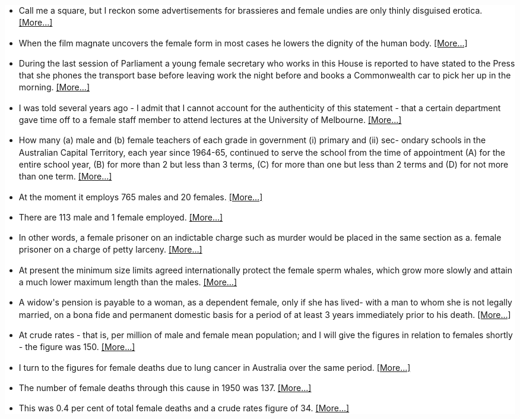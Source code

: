 * Call me a square, but I reckon some advertisements for brassieres and <span class="highlight">female</span> undies are only thinly disguised erotica. [[More&hellip;]](https://historichansard.net/hofreps/1971/19710222_reps_27_hor71/#subdebate-18-0)

* When the film magnate uncovers the <span class="highlight">female</span> form in most cases he lowers the dignity of the human body. [[More&hellip;]](https://historichansard.net/hofreps/1971/19710222_reps_27_hor71/#subdebate-18-0)

* During the last session of Parliament a young <span class="highlight">female</span> secretary who works in this House is reported to have stated to the Press that she phones the transport base before leaving work the night before and books a Commonwealth car to pick her up in the morning. [[More&hellip;]](https://historichansard.net/hofreps/1971/19710224_reps_27_hor71/#debate-32)

* I was told several years ago - I admit that I cannot account for the authenticity of this statement - that a certain department gave time off to a <span class="highlight">female</span> staff member to attend lectures at the University of Melbourne. [[More&hellip;]](https://historichansard.net/hofreps/1971/19710224_reps_27_hor71/#debate-32)

* How many (a) male and (b) <span class="highlight">female</span> teachers of each grade in government (i) primary and (ii) sec- ondary schools in the Australian Capital Territory, each year since 1964-65, continued to serve the school from the time of appointment (A) for the entire school year, (B) for more than 2 but less than 3 terms, (C) for more than one but less than 2 terms and (D) for not more than one term. [[More&hellip;]](https://historichansard.net/hofreps/1971/19710224_reps_27_hor71/#subdebate-33-13)

* At the moment it employs 765 males and 20 females. [[More&hellip;]](https://historichansard.net/hofreps/1971/19710317_reps_27_hor71/#subdebate-35-0)

* There are 113 male and 1 <span class="highlight">female</span> employed. [[More&hellip;]](https://historichansard.net/hofreps/1971/19710317_reps_27_hor71/#subdebate-35-0)

* In other words, a <span class="highlight">female</span> prisoner on an indictable charge such as murder would be placed in the same section as a. <span class="highlight">female</span> prisoner on a charge of petty larceny. [[More&hellip;]](https://historichansard.net/hofreps/1971/19710317_reps_27_hor71/#subdebate-35-0)

* At present the minimum size limits agreed internationally protect the <span class="highlight">female</span> sperm whales, which grow more slowly and attain a much lower maximum length than the males. [[More&hellip;]](https://historichansard.net/hofreps/1971/19710421_reps_27_hor72/#subdebate-32-8)

* A widow's pension is payable to a woman, as  a  dependent <span class="highlight">female</span>, only if she has lived- with  a man to whom she is not legally married, on a bona fide and permanent domestic basis for a period of at least 3 years immediately prior to his death. [[More&hellip;]](https://historichansard.net/hofreps/1971/19710422_reps_27_hor72/#subdebate-26-0)

* At crude rates - that is, per million of male and <span class="highlight">female</span> mean population; and I will give the figures in relation to females shortly - the figure was 150. [[More&hellip;]](https://historichansard.net/hofreps/1971/19710422_reps_27_hor72/#subdebate-39-0)

* I turn to the figures for <span class="highlight">female</span> deaths due to lung cancer in Australia over the same period. [[More&hellip;]](https://historichansard.net/hofreps/1971/19710422_reps_27_hor72/#subdebate-39-0)

* The number of <span class="highlight">female</span> deaths through this cause in 1950 was 137. [[More&hellip;]](https://historichansard.net/hofreps/1971/19710422_reps_27_hor72/#subdebate-39-0)

* This was 0.4 per cent of total <span class="highlight">female</span> deaths and a crude rates figure of 34. [[More&hellip;]](https://historichansard.net/hofreps/1971/19710422_reps_27_hor72/#subdebate-39-0)
